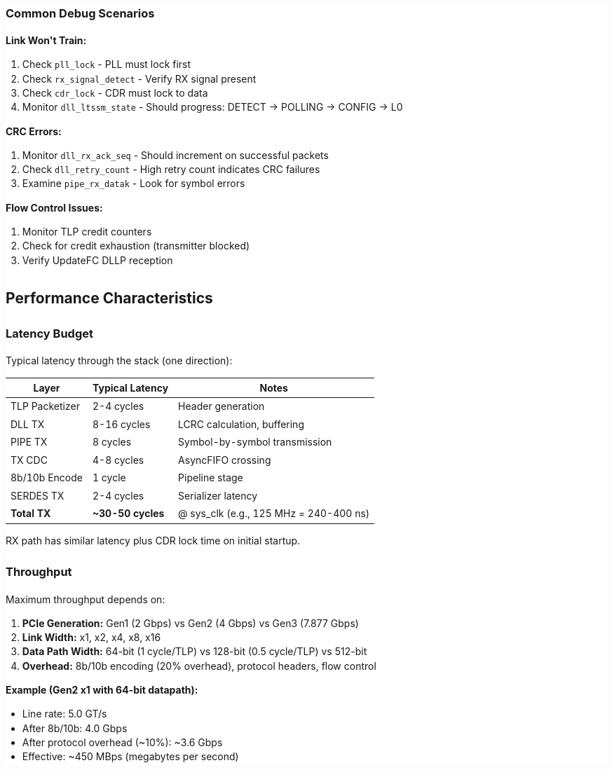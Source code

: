 ### Common Debug Scenarios

**Link Won't Train:**
1. Check `pll_lock` - PLL must lock first
2. Check `rx_signal_detect` - Verify RX signal present
3. Check `cdr_lock` - CDR must lock to data
4. Monitor `dll_ltssm_state` - Should progress: DETECT → POLLING → CONFIG → L0

**CRC Errors:**
1. Monitor `dll_rx_ack_seq` - Should increment on successful packets
2. Check `dll_retry_count` - High retry count indicates CRC failures
3. Examine `pipe_rx_datak` - Look for symbol errors

**Flow Control Issues:**
1. Monitor TLP credit counters
2. Check for credit exhaustion (transmitter blocked)
3. Verify UpdateFC DLLP reception

## Performance Characteristics

### Latency Budget

Typical latency through the stack (one direction):

| Layer | Typical Latency | Notes |
|-------|----------------|-------|
| TLP Packetizer | 2-4 cycles | Header generation |
| DLL TX | 8-16 cycles | LCRC calculation, buffering |
| PIPE TX | 8 cycles | Symbol-by-symbol transmission |
| TX CDC | 4-8 cycles | AsyncFIFO crossing |
| 8b/10b Encode | 1 cycle | Pipeline stage |
| SERDES TX | 2-4 cycles | Serializer latency |
| **Total TX** | **~30-50 cycles** | @ sys_clk (e.g., 125 MHz = 240-400 ns) |

RX path has similar latency plus CDR lock time on initial startup.

### Throughput

Maximum throughput depends on:
1. **PCIe Generation:** Gen1 (2 Gbps) vs Gen2 (4 Gbps) vs Gen3 (7.877 Gbps)
2. **Link Width:** x1, x2, x4, x8, x16
3. **Data Path Width:** 64-bit (1 cycle/TLP) vs 128-bit (0.5 cycle/TLP) vs 512-bit
4. **Overhead:** 8b/10b encoding (20% overhead), protocol headers, flow control

**Example (Gen2 x1 with 64-bit datapath):**
- Line rate: 5.0 GT/s
- After 8b/10b: 4.0 Gbps
- After protocol overhead (~10%): ~3.6 Gbps
- Effective: ~450 MBps (megabytes per second)
